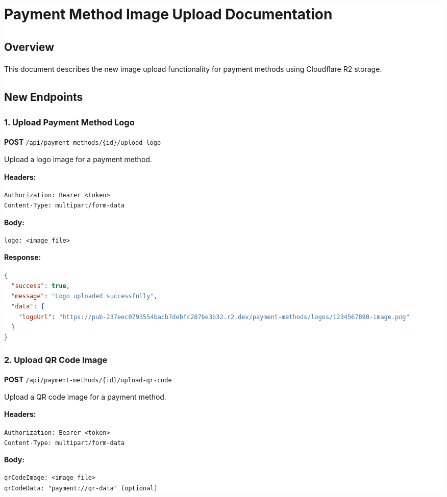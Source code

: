 # Payment Method Image Upload Documentation

## Overview
This document describes the new image upload functionality for payment methods using Cloudflare R2 storage.

## New Endpoints

### 1. Upload Payment Method Logo
**POST** `/api/payment-methods/{id}/upload-logo`

Upload a logo image for a payment method.

**Headers:**
```
Authorization: Bearer <token>
Content-Type: multipart/form-data
```

**Body:**
```
logo: <image_file>
```

**Response:**
```json
{
  "success": true,
  "message": "Logo uploaded successfully",
  "data": {
    "logoUrl": "https://pub-237eec0793554bacb7debfc287be3b32.r2.dev/payment-methods/logos/1234567890-image.png"
  }
}
```

### 2. Upload QR Code Image
**POST** `/api/payment-methods/{id}/upload-qr-code`

Upload a QR code image for a payment method.

**Headers:**
```
Authorization: Bearer <token>
Content-Type: multipart/form-data
```

**Body:**
```
qrCodeImage: <image_file>
qrCodeData: "payment://qr-data" (optional)
```
